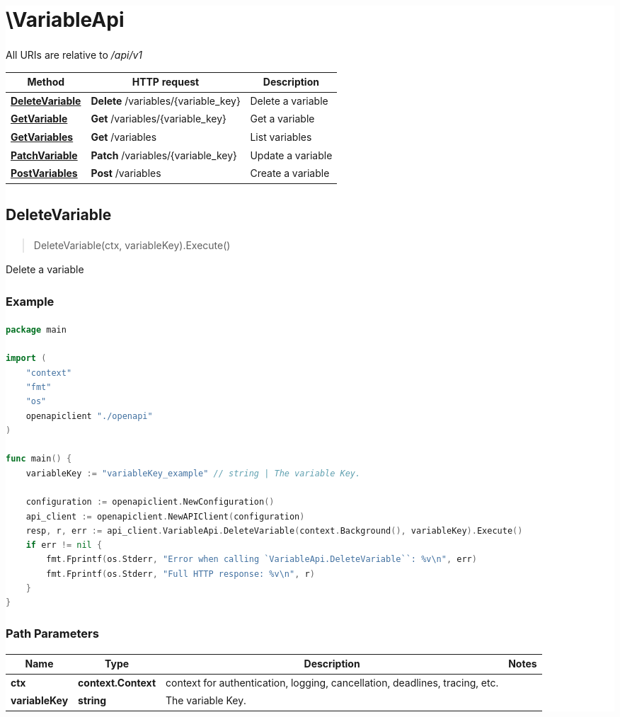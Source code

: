 

# \VariableApi

All URIs are relative to */api/v1*

Method | HTTP request | Description
------------- | ------------- | -------------
[**DeleteVariable**](VariableApi.md#DeleteVariable) | **Delete** /variables/{variable_key} | Delete a variable
[**GetVariable**](VariableApi.md#GetVariable) | **Get** /variables/{variable_key} | Get a variable
[**GetVariables**](VariableApi.md#GetVariables) | **Get** /variables | List variables
[**PatchVariable**](VariableApi.md#PatchVariable) | **Patch** /variables/{variable_key} | Update a variable
[**PostVariables**](VariableApi.md#PostVariables) | **Post** /variables | Create a variable



## DeleteVariable

> DeleteVariable(ctx, variableKey).Execute()

Delete a variable

### Example

```go
package main

import (
    "context"
    "fmt"
    "os"
    openapiclient "./openapi"
)

func main() {
    variableKey := "variableKey_example" // string | The variable Key.

    configuration := openapiclient.NewConfiguration()
    api_client := openapiclient.NewAPIClient(configuration)
    resp, r, err := api_client.VariableApi.DeleteVariable(context.Background(), variableKey).Execute()
    if err != nil {
        fmt.Fprintf(os.Stderr, "Error when calling `VariableApi.DeleteVariable``: %v\n", err)
        fmt.Fprintf(os.Stderr, "Full HTTP response: %v\n", r)
    }
}
```

### Path Parameters


Name | Type | Description  | Notes
------------- | ------------- | ------------- | -------------
**ctx** | **context.Context** | context for authentication, logging, cancellation, deadlines, tracing, etc.
**variableKey** | **string** | The variable Key. | 
